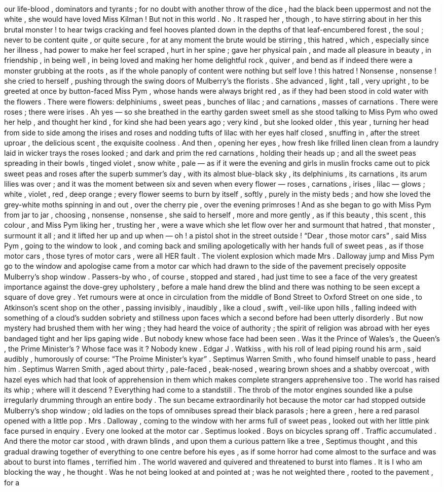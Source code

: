 our life-blood , dominators and tyrants ; for no doubt with another throw of the dice , had the black been uppermost and not the white , she would have loved Miss Kilman ! But not in this world . No . It rasped her , though , to have stirring about in her this brutal monster ! to hear twigs cracking and feel hooves planted down in the depths of that leaf-encumbered forest , the soul ; never to be content quite , or quite secure , for at any moment the brute would be stirring , this hatred , which , especially since her illness , had power to make her feel scraped , hurt in her spine ; gave her physical pain , and made all pleasure in beauty , in friendship , in being well , in being loved and making her home delightful rock , quiver , and bend as if indeed there were a monster grubbing at the roots , as if the whole panoply of content were nothing but self love ! this hatred ! Nonsense , nonsense ! she cried to herself , pushing through the swing doors of Mulberry’s the florists . She advanced , light , tall , very upright , to be greeted at once by button-faced Miss Pym , whose hands were always bright red , as if they had been stood in cold water with the flowers . There were flowers: delphiniums , sweet peas , bunches of lilac ; and carnations , masses of carnations . There were roses ; there were irises . Ah yes — so she breathed in the earthy garden sweet smell as she stood talking to Miss Pym who owed her help , and thought her kind , for kind she had been years ago ; very kind , but she looked older , this year , turning her head from side to side among the irises and roses and nodding tufts of lilac with her eyes half closed , snuffing in , after the street uproar , the delicious scent , the exquisite coolness . And then , opening her eyes , how fresh like frilled linen clean from a laundry laid in wicker trays the roses looked ; and dark and prim the red carnations , holding their heads up ; and all the sweet peas spreading in their bowls , tinged violet , snow white , pale — as if it were the evening and girls in muslin frocks came out to pick sweet peas and roses after the superb summer’s day , with its almost blue-black sky , its delphiniums , its carnations , its arum lilies was over ; and it was the moment between six and seven when every flower — roses , carnations , irises , lilac — glows ; white , violet , red , deep orange ; every flower seems to burn by itself , softly , purely in the misty beds ; and how she loved the grey-white moths spinning in and out , over the cherry pie , over the evening primroses ! And as she began to go with Miss Pym from jar to jar , choosing , nonsense , nonsense , she said to herself , more and more gently , as if this beauty , this scent , this colour , and Miss Pym liking her , trusting her , were a wave which she let flow over her and surmount that hatred , that monster , surmount it all ; and it lifted her up and up when — oh ! a pistol shot in the street outside ! “Dear , those motor cars” , said Miss Pym , going to the window to look , and coming back and smiling apologetically with her hands full of sweet peas , as if those motor cars , those tyres of motor cars , were all HER fault . The violent explosion which made Mrs . Dalloway jump and Miss Pym go to the window and apologise came from a motor car which had drawn to the side of the pavement precisely opposite Mulberry’s shop window . Passers-by who , of course , stopped and stared , had just time to see a face of the very greatest importance against the dove-grey upholstery , before a male hand drew the blind and there was nothing to be seen except a square of dove grey . Yet rumours were at once in circulation from the middle of Bond Street to Oxford Street on one side , to Atkinson’s scent shop on the other , passing invisibly , inaudibly , like a cloud , swift , veil-like upon hills , falling indeed with something of a cloud’s sudden sobriety and stillness upon faces which a second before had been utterly disorderly . But now mystery had brushed them with her wing ; they had heard the voice of authority ; the spirit of religion was abroad with her eyes bandaged tight and her lips gaping wide . But nobody knew whose face had been seen . Was it the Prince of Wales’s , the Queen’s , the Prime Minister’s ? Whose face was it ? Nobody knew . Edgar J . Watkiss , with his roll of lead piping round his arm , said audibly , humorously of course: “The Proime Minister’s kyar” . Septimus Warren Smith , who found himself unable to pass , heard him . Septimus Warren Smith , aged about thirty , pale-faced , beak-nosed , wearing brown shoes and a shabby overcoat , with hazel eyes which had that look of apprehension in them which makes complete strangers apprehensive too . The world has raised its whip ; where will it descend ? Everything had come to a standstill . The throb of the motor engines sounded like a pulse irregularly drumming through an entire body . The sun became extraordinarily hot because the motor car had stopped outside Mulberry’s shop window ; old ladies on the tops of omnibuses spread their black parasols ; here a green , here a red parasol opened with a little pop . Mrs . Dalloway , coming to the window with her arms full of sweet peas , looked out with her little pink face pursed in enquiry . Every one looked at the motor car . Septimus looked . Boys on bicycles sprang off . Traffic accumulated . And there the motor car stood , with drawn blinds , and upon them a curious pattern like a tree , Septimus thought , and this gradual drawing together of everything to one centre before his eyes , as if some horror had come almost to the surface and was about to burst into flames , terrified him . The world wavered and quivered and threatened to burst into flames . It is I who am blocking the way , he thought . Was he not being looked at and pointed at ; was he not weighted there , rooted to the pavement , for a